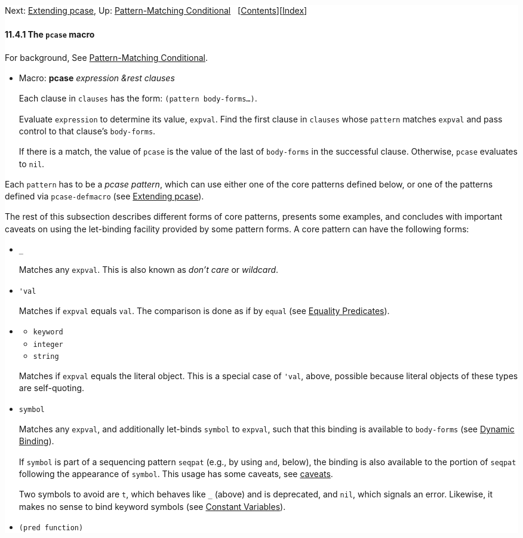 



Next: [Extending pcase](Extending-pcase.html), Up: [Pattern-Matching Conditional](Pattern_002dMatching-Conditional.html)   \[[Contents](index.html#SEC_Contents "Table of contents")]\[[Index](Index.html "Index")]

#### 11.4.1 The `pcase` macro

For background, See [Pattern-Matching Conditional](Pattern_002dMatching-Conditional.html).

*   Macro: **pcase** *expression \&rest clauses*

    Each clause in `clauses` has the form: `(pattern body-forms…)`<!-- /@w -->.

    Evaluate `expression` to determine its value, `expval`. Find the first clause in `clauses` whose `pattern` matches `expval` and pass control to that clause’s `body-forms`.

    If there is a match, the value of `pcase` is the value of the last of `body-forms` in the successful clause. Otherwise, `pcase` evaluates to `nil`.

Each `pattern` has to be a *pcase pattern*, which can use either one of the core patterns defined below, or one of the patterns defined via `pcase-defmacro` (see [Extending pcase](Extending-pcase.html)).

The rest of this subsection describes different forms of core patterns, presents some examples, and concludes with important caveats on using the let-binding facility provided by some pattern forms. A core pattern can have the following forms:

*   `_`

    Matches any `expval`. This is also known as *don’t care* or *wildcard*.

*   `'val`

    Matches if `expval` equals `val`. The comparison is done as if by `equal` (see [Equality Predicates](Equality-Predicates.html)).

*   *   `keyword`
    *   `integer`
    *   `string`

    Matches if `expval` equals the literal object. This is a special case of `'val`, above, possible because literal objects of these types are self-quoting.

*   `symbol`

    Matches any `expval`, and additionally let-binds `symbol` to `expval`, such that this binding is available to `body-forms` (see [Dynamic Binding](Dynamic-Binding.html)).

    If `symbol` is part of a sequencing pattern `seqpat` (e.g., by using `and`, below), the binding is also available to the portion of `seqpat` following the appearance of `symbol`. This usage has some caveats, see [caveats](#pcase_002dsymbol_002dcaveats).

    Two symbols to avoid are `t`, which behaves like `_` (above) and is deprecated, and `nil`, which signals an error. Likewise, it makes no sense to bind keyword symbols (see [Constant Variables](Constant-Variables.html)).

*   `(pred function)`
